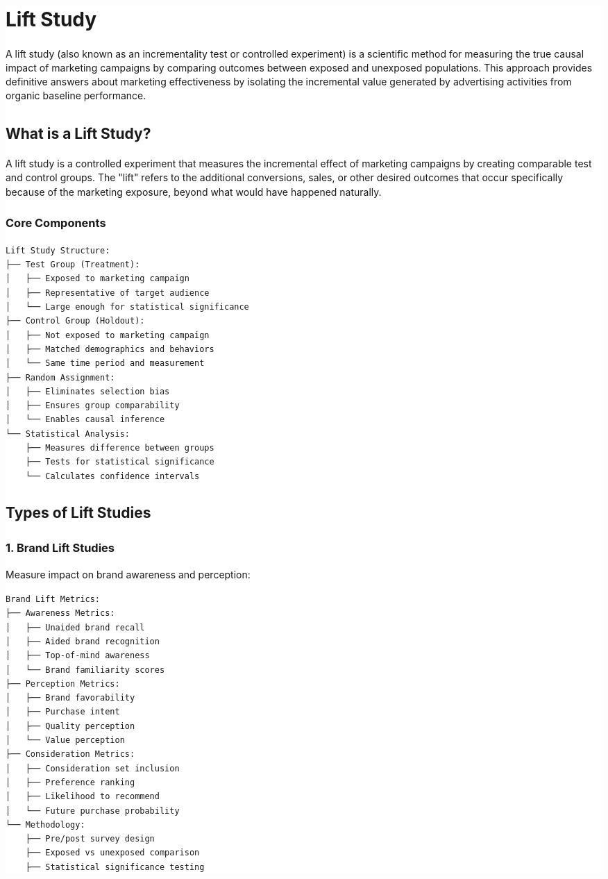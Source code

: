 # Lift Study

A lift study (also known as an incrementality test or controlled experiment) is a scientific method for measuring the true causal impact of marketing campaigns by comparing outcomes between exposed and unexposed populations. This approach provides definitive answers about marketing effectiveness by isolating the incremental value generated by advertising activities from organic baseline performance.

## What is a Lift Study?

A lift study is a controlled experiment that measures the incremental effect of marketing campaigns by creating comparable test and control groups. The "lift" refers to the additional conversions, sales, or other desired outcomes that occur specifically because of the marketing exposure, beyond what would have happened naturally.

### Core Components

```
Lift Study Structure:
├── Test Group (Treatment):
│   ├── Exposed to marketing campaign
│   ├── Representative of target audience
│   └── Large enough for statistical significance
├── Control Group (Holdout):
│   ├── Not exposed to marketing campaign
│   ├── Matched demographics and behaviors
│   └── Same time period and measurement
├── Random Assignment:
│   ├── Eliminates selection bias
│   ├── Ensures group comparability
│   └── Enables causal inference
└── Statistical Analysis:
    ├── Measures difference between groups
    ├── Tests for statistical significance
    └── Calculates confidence intervals
```

## Types of Lift Studies

### 1. Brand Lift Studies
Measure impact on brand awareness and perception:

```
Brand Lift Metrics:
├── Awareness Metrics:
│   ├── Unaided brand recall
│   ├── Aided brand recognition
│   ├── Top-of-mind awareness
│   └── Brand familiarity scores
├── Perception Metrics:
│   ├── Brand favorability
│   ├── Purchase intent
│   ├── Quality perception
│   └── Value perception
├── Consideration Metrics:
│   ├── Consideration set inclusion
│   ├── Preference ranking
│   ├── Likelihood to recommend
│   └── Future purchase probability
└── Methodology:
    ├── Pre/post survey design
    ├── Exposed vs unexposed comparison
    ├── Statistical significance testing
```